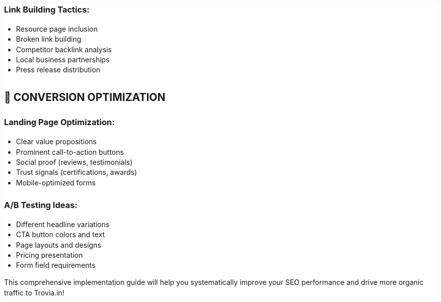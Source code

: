 ### Link Building Tactics:
- Resource page inclusion
- Broken link building
- Competitor backlink analysis
- Local business partnerships
- Press release distribution

## 🎯 CONVERSION OPTIMIZATION

### Landing Page Optimization:
- Clear value propositions
- Prominent call-to-action buttons
- Social proof (reviews, testimonials)
- Trust signals (certifications, awards)
- Mobile-optimized forms

### A/B Testing Ideas:
- Different headline variations
- CTA button colors and text
- Page layouts and designs
- Pricing presentation
- Form field requirements

This comprehensive implementation guide will help you systematically improve your SEO performance and drive more organic traffic to Trovia.in!
